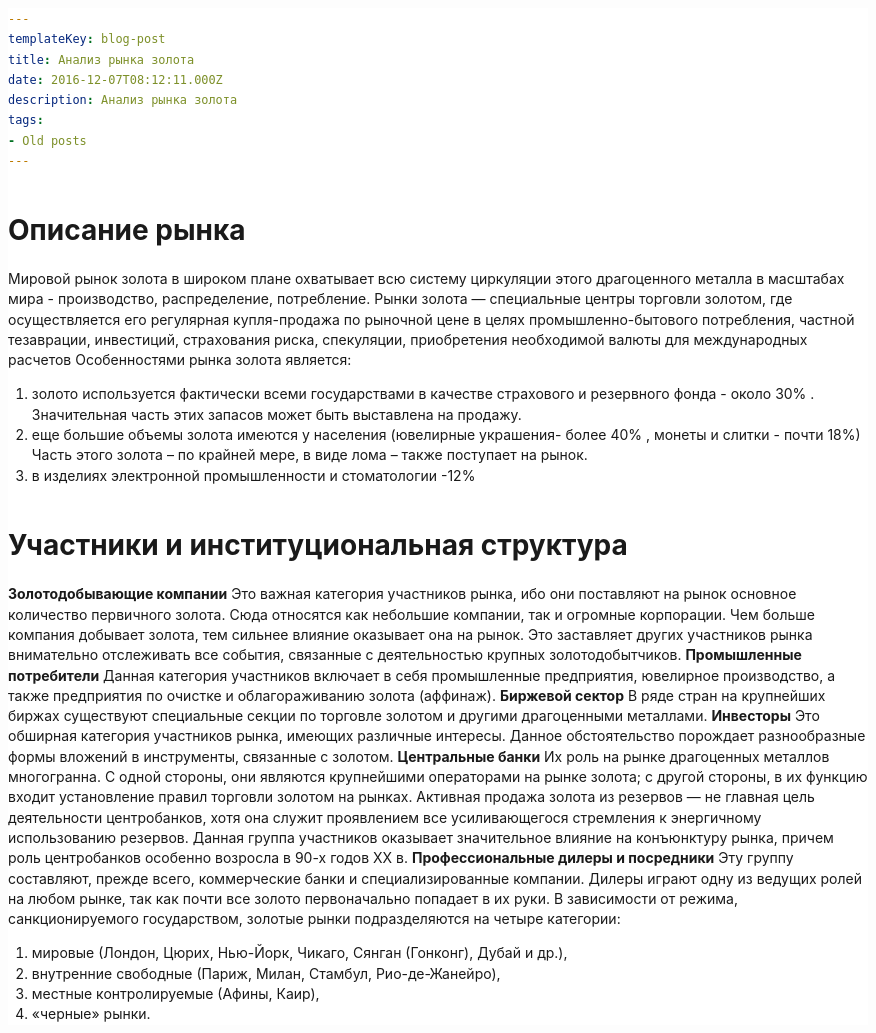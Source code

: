 ```yaml
---
templateKey: blog-post
title: Анализ рынка золота
date: 2016-12-07T08:12:11.000Z
description: Анализ рынка золота
tags:
- Old posts
---
```


# **Описание рынка**

Мировой рынок золота в широком плане охватывает всю систему циркуляции этого драгоценного металла в масштабах мира \- производство, распределение, потребление. Рынки золота — специальные центры торговли золотом, где осуществляется его регулярная купля-продажа по рыночной цене в целях промышленно-бытового потребления, частной тезаврации, инвестиций, страхования риска, спекуляции, приобретения необходимой валюты для международных расчетов Особенностями рынка золота является:

1.  золото используется фактически всеми государствами в качестве страхового и резервного фонда \- около 30% . Значительная часть этих запасов может быть выставлена на продажу.
2.  еще большие объемы золота имеются у населения (ювелирные украшения\- более 40% , монеты и слитки - почти 18%) Часть этого золота – по крайней мере, в виде лома – также поступает на рынок.
3.  в изделиях электронной промышленности и стоматологии -12%

# **Участники и институциональная структура**

**Золотодобывающие компании** Это важная категория участников рынка, ибо они поставляют на рынок основное количество первичного золота. Сюда относятся как небольшие компании, так и огромные корпорации. Чем больше компания добывает золота, тем сильнее влияние оказывает она на рынок. Это заставляет других участников рынка внимательно отслеживать все события, связанные с деятельностью крупных золотодобытчиков. **Промышленные потребители** Данная категория участников включает в себя промышленные предприятия, ювелирное производство, а также предприятия по очистке и облагораживанию золота (аффинаж). **Биржевой сектор** В ряде стран на крупнейших биржах существуют специальные секции по торговле золотом и другими драгоценными металлами. **Инвесторы** Это обширная категория участников рынка, имеющих различные интересы. Данное обстоятельство порождает разнообразные формы вложений в инструменты, связанные с золотом. **Центральные банки** Их роль на рынке драгоценных металлов многогранна. С одной стороны, они являются крупнейшими операторами на рынке золота; с другой стороны, в их функцию входит установление правил торговли золотом на рынках. Активная продажа золота из резервов — не главная цель деятельности центробанков, хотя она служит проявлением все усиливающегося стремления к энергичному использованию резервов. Данная группа участников оказывает значительное влияние на конъюнктуру рынка, причем роль центробанков особенно возросла в 90-х годов XX в. **Профессиональные дилеры и посредники** Эту группу составляют, прежде всего, коммерческие банки и специализированные компании. Дилеры играют одну из ведущих ролей на любом рынке, так как почти все золото первоначально попадает в их руки. В зависимости от режима, санкционируемого государством, золотые рынки подразделяются на четыре категории:

1.  мировые (Лондон, Цюрих, Нью-Йорк, Чикаго, Сянган (Гонконг), Дубай и др.),
2.  внутренние свободные (Париж, Милан, Стамбул, Рио-де-Жанейро),
3.  местные контролируемые (Афины, Каир),
4.  «черные» рынки.
